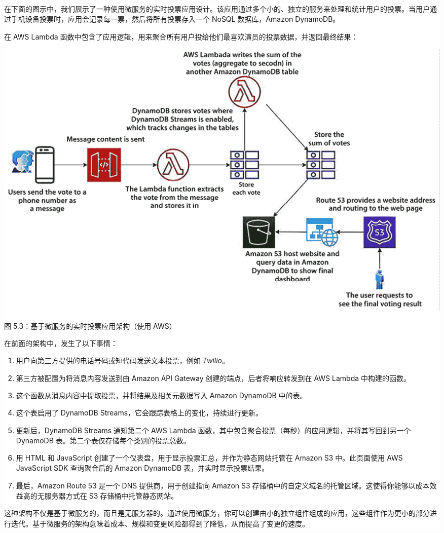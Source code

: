 在下面的图示中，我们展示了一种使用微服务的实时投票应用设计。该应用通过多个小的、独立的服务来处理和统计用户的投票。当用户通过手机设备投票时，应用会记录每一票，然后将所有投票存入一个 NoSQL 数据库，Amazon DynamoDB。

在 AWS Lambda 函数中包含了应用逻辑，用来聚合所有用户投给他们最喜欢演员的投票数据，并返回最终结果：

![](img/B21336_05_03.png)

图 5.3：基于微服务的实时投票应用架构（使用 AWS）

在前面的架构中，发生了以下事情：

1.  用户向第三方提供的电话号码或短代码发送文本投票，例如 *Twilio*。

1.  第三方被配置为将消息内容发送到由 Amazon API Gateway 创建的端点，后者将响应转发到在 AWS Lambda 中构建的函数。

1.  这个函数从消息内容中提取投票，并将结果及相关元数据写入 Amazon DynamoDB 中的表。

1.  这个表启用了 DynamoDB Streams，它会跟踪表格上的变化，持续进行更新。

1.  更新后，DynamoDB Streams 通知第二个 AWS Lambda 函数，其中包含聚合投票（每秒）的应用逻辑，并将其写回到另一个 DynamoDB 表。第二个表仅存储每个类别的投票总数。

1.  用 HTML 和 JavaScript 创建了一个仪表盘，用于显示投票汇总，并作为静态网站托管在 Amazon S3 中。此页面使用 AWS JavaScript SDK 查询聚合后的 Amazon DynamoDB 表，并实时显示投票结果。

1.  最后，Amazon Route 53 是一个 DNS 提供商，用于创建指向 Amazon S3 存储桶中的自定义域名的托管区域。这使得你能够以成本效益高的无服务器方式在 S3 存储桶中托管静态网站。

这种架构不仅是基于微服务的，而且是无服务器的。通过使用微服务，你可以创建由小的独立组件组成的应用，这些组件作为更小的部分进行迭代。基于微服务的架构意味着成本、规模和变更风险都得到了降低，从而提高了变更的速度。
